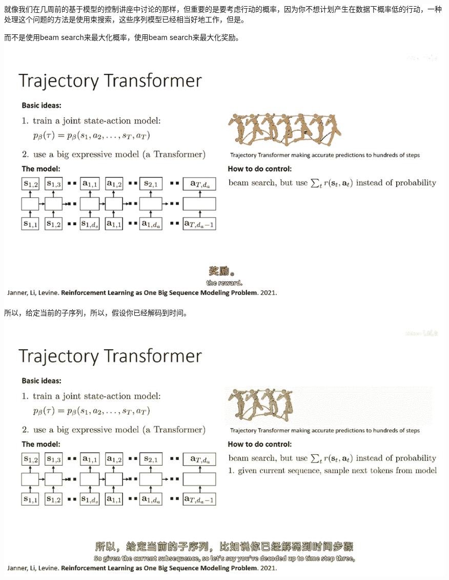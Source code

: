 就像我们在几周前的基于模型的控制讲座中讨论的那样，但重要的是要考虑行动的概率，因为你不想计划产生在数据下概率低的行动，一种处理这个问题的方法是使用束搜索，这些序列模型已经相当好地工作，但是。

而不是使用beam search来最大化概率，使用beam search来最大化奖励。

![](img/4489af509c4f4b8a62e0af8e377c48f0_43.png)

所以，给定当前的子序列，所以，假设你已经解码到时间。

![](img/4489af509c4f4b8a62e0af8e377c48f0_45.png)
